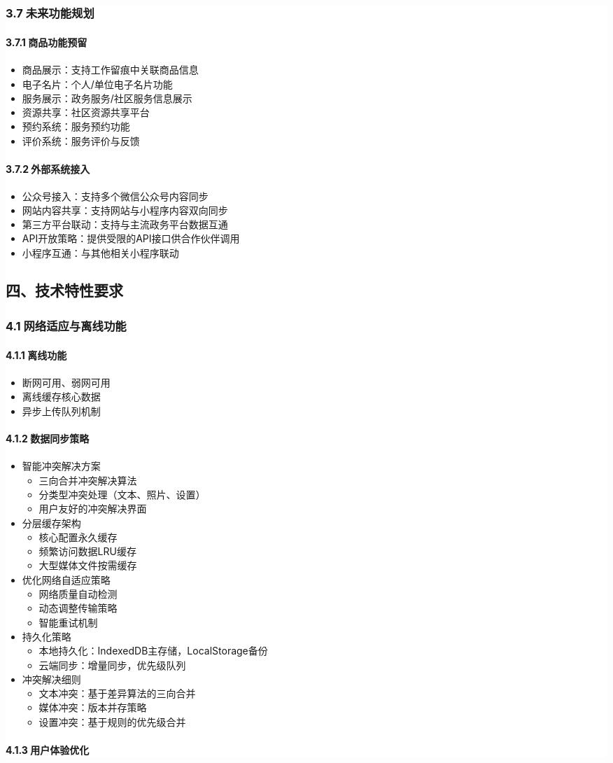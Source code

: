 ### 3.7 未来功能规划

#### 3.7.1 商品功能预留

- 商品展示：支持工作留痕中关联商品信息
- 电子名片：个人/单位电子名片功能
- 服务展示：政务服务/社区服务信息展示
- 资源共享：社区资源共享平台
- 预约系统：服务预约功能
- 评价系统：服务评价与反馈

#### 3.7.2 外部系统接入

- 公众号接入：支持多个微信公众号内容同步
- 网站内容共享：支持网站与小程序内容双向同步
- 第三方平台联动：支持与主流政务平台数据互通
- API开放策略：提供受限的API接口供合作伙伴调用
- 小程序互通：与其他相关小程序联动

## 四、技术特性要求

### 4.1 网络适应与离线功能

#### 4.1.1 离线功能

- 断网可用、弱网可用
- 离线缓存核心数据
- 异步上传队列机制

#### 4.1.2 数据同步策略

- 智能冲突解决方案
  - 三向合并冲突解决算法
  - 分类型冲突处理（文本、照片、设置）
  - 用户友好的冲突解决界面
- 分层缓存架构
  - 核心配置永久缓存
  - 频繁访问数据LRU缓存
  - 大型媒体文件按需缓存
- 优化网络自适应策略
  - 网络质量自动检测
  - 动态调整传输策略
  - 智能重试机制
- 持久化策略
  - 本地持久化：IndexedDB主存储，LocalStorage备份
  - 云端同步：增量同步，优先级队列
- 冲突解决细则
  - 文本冲突：基于差异算法的三向合并
  - 媒体冲突：版本并存策略
  - 设置冲突：基于规则的优先级合并

#### 4.1.3 用户体验优化
